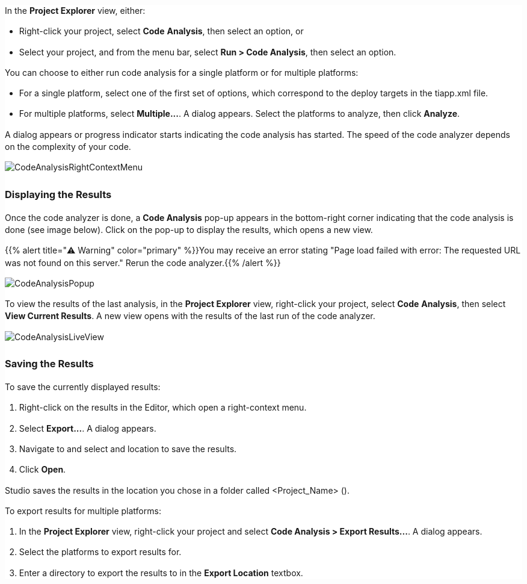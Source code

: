 In the **Project Explorer** view, either:

* Right-click your project, select **Code** **Analysis**, then select an option, or

* Select your project, and from the menu bar, select **Run > Code Analysis**, then select an option.

You can choose to either run code analysis for a single platform or for multiple platforms:

* For a single platform, select one of the first set of options, which correspond to the deploy targets in the tiapp.xml file.

* For multiple platforms, select **Multiple...**. A dialog appears. Select the platforms to analyze, then click **Analyze**.

A dialog appears or progress indicator starts indicating the code analysis has started. The speed of the code analyzer depends on the complexity of your code.

![CodeAnalysisRightContextMenu](/Images/appc/download/attachments/43298673/CodeAnalysisRightContextMenu.png)

### Displaying the Results

Once the code analyzer is done, a **Code Analysis** pop-up appears in the bottom-right corner indicating that the code analysis is done (see image below). Click on the pop-up to display the results, which opens a new view.

{{% alert title="⚠️ Warning" color="primary" %}}You may receive an error stating "Page load failed with error: The requested URL was not found on this server." Rerun the code analyzer.{{% /alert %}}

![CodeAnalysisPopup](/Images/appc/download/attachments/43298673/CodeAnalysisPopup.png)

To view the results of the last analysis, in the **Project Explorer** view, right-click your project, select **Code** **Analysis**, then select **View Current Results**. A new view opens with the results of the last run of the code analyzer.

![CodeAnalysisLiveView](/Images/appc/download/attachments/43298673/CodeAnalysisLiveView.png)

### Saving the Results

To save the currently displayed results:

1. Right-click on the results in the Editor, which open a right-context menu.

2. Select **Export...**. A dialog appears.

3. Navigate to and select and location to save the results.

4. Click **Open**.

Studio saves the results in the location you chose in a folder called <Project\_Name> (<platform>).

To export results for multiple platforms:

1. In the **Project Explorer** view, right-click your project and select **Code Analysis > Export Results...**. A dialog appears.

2. Select the platforms to export results for.

3. Enter a directory to export the results to in the **Export Location** textbox.
